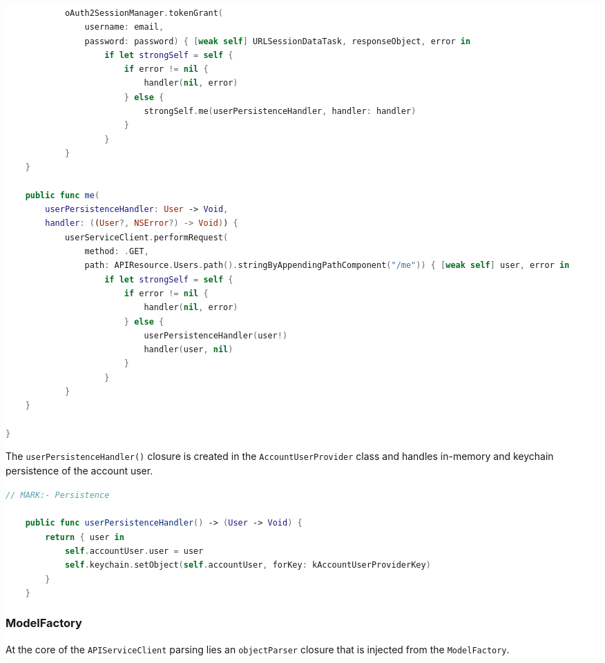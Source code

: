 ```swift
            oAuth2SessionManager.tokenGrant(
                username: email,
                password: password) { [weak self] URLSessionDataTask, responseObject, error in
                    if let strongSelf = self {
                        if error != nil {
                            handler(nil, error)
                        } else {
                            strongSelf.me(userPersistenceHandler, handler: handler)
                        }
                    }
            }
    }
    
    public func me(
        userPersistenceHandler: User -> Void,
        handler: ((User?, NSError?) -> Void)) {
            userServiceClient.performRequest(
                method: .GET,
                path: APIResource.Users.path().stringByAppendingPathComponent("/me")) { [weak self] user, error in
                    if let strongSelf = self {
                        if error != nil {
                            handler(nil, error)
                        } else {
                            userPersistenceHandler(user!)
                            handler(user, nil)
                        }
                    }
            }
    }
    
}
```
The `userPersistenceHandler()` closure is created in the `AccountUserProvider` class and handles in-memory and keychain persistence of the account user.

```swift
// MARK:- Persistence

    public func userPersistenceHandler() -> (User -> Void) {
        return { user in
            self.accountUser.user = user
            self.keychain.setObject(self.accountUser, forKey: kAccountUserProviderKey)
        }
    }
```

### ModelFactory

At the core of the `APIServiceClient` parsing lies an `objectParser` closure that is injected from the `ModelFactory`.
